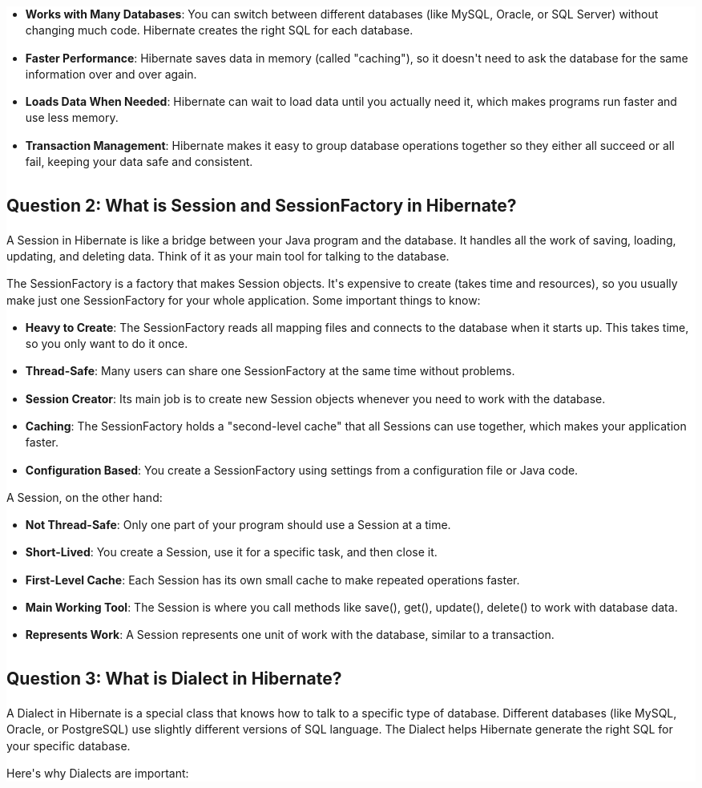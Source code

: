 - **Works with Many Databases**: You can switch between different databases (like MySQL, Oracle, or SQL Server) without changing much code. Hibernate creates the right SQL for each database.

- **Faster Performance**: Hibernate saves data in memory (called "caching"), so it doesn't need to ask the database for the same information over and over again.

- **Loads Data When Needed**: Hibernate can wait to load data until you actually need it, which makes programs run faster and use less memory.

- **Transaction Management**: Hibernate makes it easy to group database operations together so they either all succeed or all fail, keeping your data safe and consistent.

## Question 2: What is Session and SessionFactory in Hibernate?

A Session in Hibernate is like a bridge between your Java program and the database. It handles all the work of saving, loading, updating, and deleting data. Think of it as your main tool for talking to the database.

The SessionFactory is a factory that makes Session objects. It's expensive to create (takes time and resources), so you usually make just one SessionFactory for your whole application. Some important things to know:

- **Heavy to Create**: The SessionFactory reads all mapping files and connects to the database when it starts up. This takes time, so you only want to do it once.

- **Thread-Safe**: Many users can share one SessionFactory at the same time without problems.

- **Session Creator**: Its main job is to create new Session objects whenever you need to work with the database.

- **Caching**: The SessionFactory holds a "second-level cache" that all Sessions can use together, which makes your application faster.

- **Configuration Based**: You create a SessionFactory using settings from a configuration file or Java code.

A Session, on the other hand:

- **Not Thread-Safe**: Only one part of your program should use a Session at a time.

- **Short-Lived**: You create a Session, use it for a specific task, and then close it.

- **First-Level Cache**: Each Session has its own small cache to make repeated operations faster.

- **Main Working Tool**: The Session is where you call methods like save(), get(), update(), delete() to work with database data.

- **Represents Work**: A Session represents one unit of work with the database, similar to a transaction.

## Question 3: What is Dialect in Hibernate?

A Dialect in Hibernate is a special class that knows how to talk to a specific type of database. Different databases (like MySQL, Oracle, or PostgreSQL) use slightly different versions of SQL language. The Dialect helps Hibernate generate the right SQL for your specific database.

Here's why Dialects are important:
